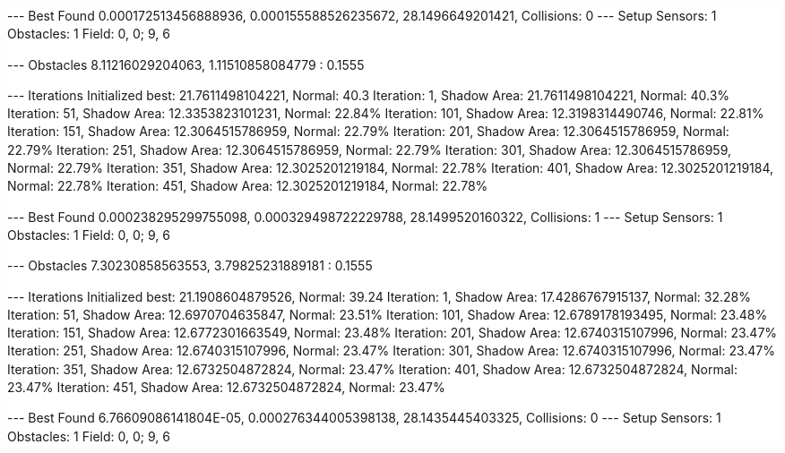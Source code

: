 --- Best Found
0.000172513456888936, 0.000155588526235672, 28.1496649201421, 
Collisions: 0
--- Setup
Sensors: 1
Obstacles: 1
Field: 0, 0; 9, 6

--- Obstacles
8.11216029204063, 1.11510858084779 : 0.1555

--- Iterations
Initialized best: 21.7611498104221, Normal: 40.3
Iteration: 1, Shadow Area: 21.7611498104221, Normal: 40.3%
Iteration: 51, Shadow Area: 12.3353823101231, Normal: 22.84%
Iteration: 101, Shadow Area: 12.3198314490746, Normal: 22.81%
Iteration: 151, Shadow Area: 12.3064515786959, Normal: 22.79%
Iteration: 201, Shadow Area: 12.3064515786959, Normal: 22.79%
Iteration: 251, Shadow Area: 12.3064515786959, Normal: 22.79%
Iteration: 301, Shadow Area: 12.3064515786959, Normal: 22.79%
Iteration: 351, Shadow Area: 12.3025201219184, Normal: 22.78%
Iteration: 401, Shadow Area: 12.3025201219184, Normal: 22.78%
Iteration: 451, Shadow Area: 12.3025201219184, Normal: 22.78%

--- Best Found
0.000238295299755098, 0.000329498722229788, 28.1499520160322, 
Collisions: 1
--- Setup
Sensors: 1
Obstacles: 1
Field: 0, 0; 9, 6

--- Obstacles
7.30230858563553, 3.79825231889181 : 0.1555

--- Iterations
Initialized best: 21.1908604879526, Normal: 39.24
Iteration: 1, Shadow Area: 17.4286767915137, Normal: 32.28%
Iteration: 51, Shadow Area: 12.6970704635847, Normal: 23.51%
Iteration: 101, Shadow Area: 12.6789178193495, Normal: 23.48%
Iteration: 151, Shadow Area: 12.6772301663549, Normal: 23.48%
Iteration: 201, Shadow Area: 12.6740315107996, Normal: 23.47%
Iteration: 251, Shadow Area: 12.6740315107996, Normal: 23.47%
Iteration: 301, Shadow Area: 12.6740315107996, Normal: 23.47%
Iteration: 351, Shadow Area: 12.6732504872824, Normal: 23.47%
Iteration: 401, Shadow Area: 12.6732504872824, Normal: 23.47%
Iteration: 451, Shadow Area: 12.6732504872824, Normal: 23.47%

--- Best Found
6.76609086141804E-05, 0.000276344005398138, 28.1435445403325, 
Collisions: 0
--- Setup
Sensors: 1
Obstacles: 1
Field: 0, 0; 9, 6
